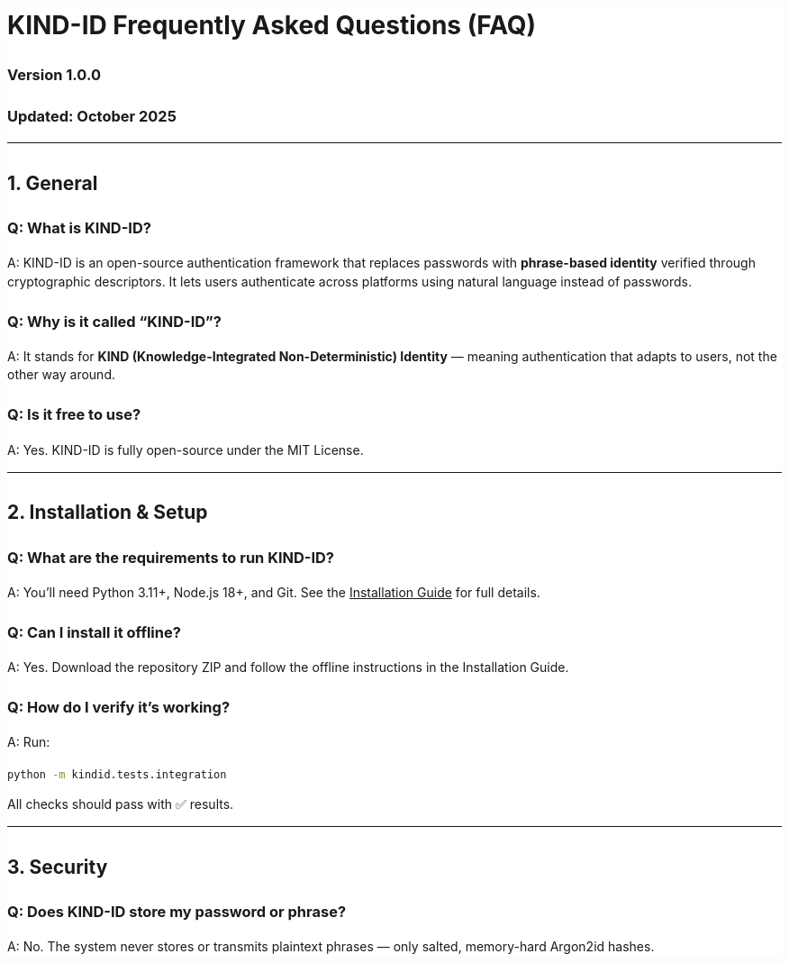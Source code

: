 # KIND-ID Frequently Asked Questions (FAQ)

### Version 1.0.0  
### Updated: October 2025  

---

## 1. General

### Q: What is KIND-ID?
A: KIND-ID is an open-source authentication framework that replaces passwords with **phrase-based identity** verified through cryptographic descriptors. It lets users authenticate across platforms using natural language instead of passwords.

### Q: Why is it called “KIND-ID”?
A: It stands for **KIND (Knowledge-Integrated Non-Deterministic) Identity** — meaning authentication that adapts to users, not the other way around.

### Q: Is it free to use?
A: Yes. KIND-ID is fully open-source under the MIT License.

---

## 2. Installation & Setup

### Q: What are the requirements to run KIND-ID?
A: You’ll need Python 3.11+, Node.js 18+, and Git. See the [Installation Guide](INSTALLATION_GUIDE.md) for full details.

### Q: Can I install it offline?
A: Yes. Download the repository ZIP and follow the offline instructions in the Installation Guide.

### Q: How do I verify it’s working?
A: Run:
```bash
python -m kindid.tests.integration
````

All checks should pass with ✅ results.

---

## 3. Security

### Q: Does KIND-ID store my password or phrase?

A: No. The system never stores or transmits plaintext phrases — only salted, memory-hard Argon2id hashes.
